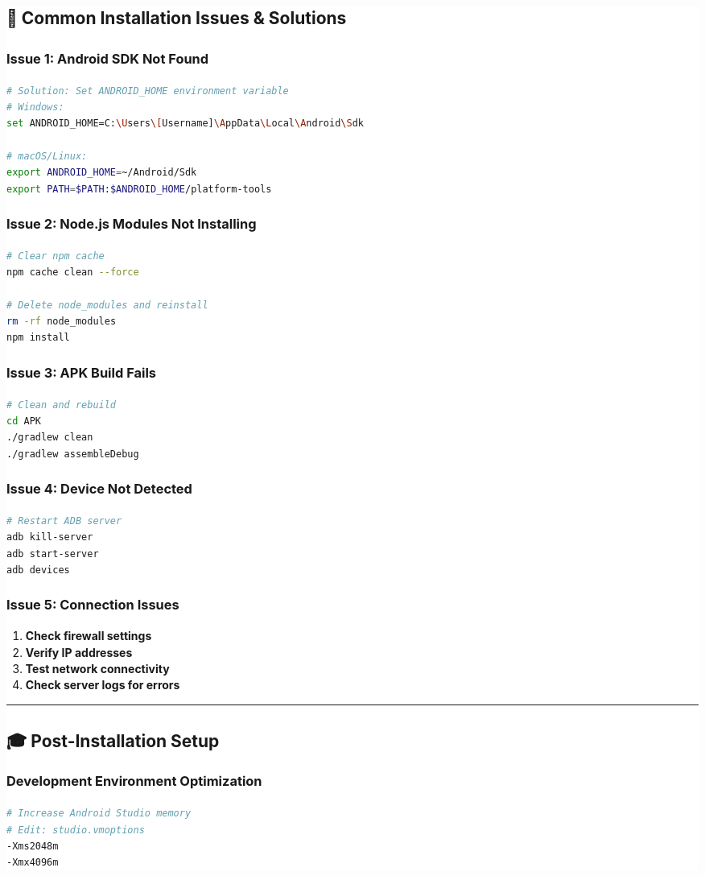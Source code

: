 ## 🐛 **Common Installation Issues & Solutions**

### **Issue 1: Android SDK Not Found**
```bash
# Solution: Set ANDROID_HOME environment variable
# Windows:
set ANDROID_HOME=C:\Users\[Username]\AppData\Local\Android\Sdk

# macOS/Linux:
export ANDROID_HOME=~/Android/Sdk
export PATH=$PATH:$ANDROID_HOME/platform-tools
```

### **Issue 2: Node.js Modules Not Installing**
```bash
# Clear npm cache
npm cache clean --force

# Delete node_modules and reinstall
rm -rf node_modules
npm install
```

### **Issue 3: APK Build Fails**
```bash
# Clean and rebuild
cd APK
./gradlew clean
./gradlew assembleDebug
```

### **Issue 4: Device Not Detected**
```bash
# Restart ADB server
adb kill-server
adb start-server
adb devices
```

### **Issue 5: Connection Issues**
1. **Check firewall settings**
2. **Verify IP addresses**
3. **Test network connectivity**
4. **Check server logs for errors**

---

## 🎓 **Post-Installation Setup**

### **Development Environment Optimization**
```bash
# Increase Android Studio memory
# Edit: studio.vmoptions
-Xms2048m
-Xmx4096m
```
